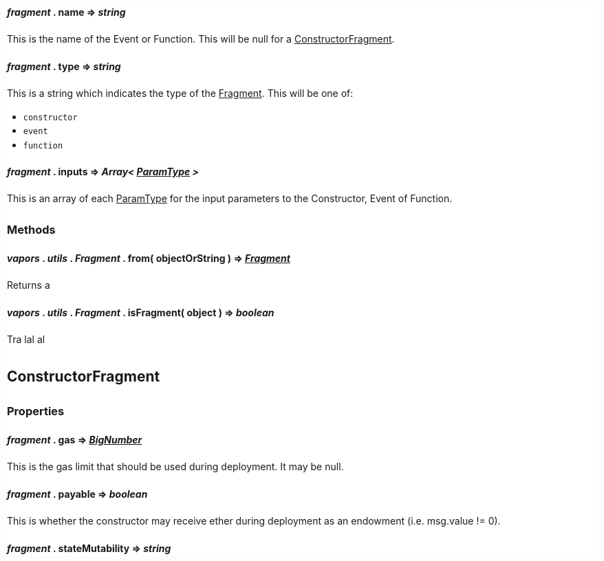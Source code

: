 #### *fragment* . **name** => *string*

This is the name of the Event or Function. This will be null for a [ConstructorFragment](/v5/api/utils/abi/fragments/#ConstructorFragment).


#### *fragment* . **type** => *string*

This is a string which indicates the type of the [Fragment](/v5/api/utils/abi/fragments/#Fragment). This will be one of:

- `constructor` 
- `event` 
- `function` 




#### *fragment* . **inputs** => *Array< [ParamType](/v5/api/utils/abi/fragments/#ParamType) >*

This is an array of each [ParamType](/v5/api/utils/abi/fragments/#ParamType) for the input parameters to the Constructor, Event of Function.


### Methods

#### *vapors* . *utils* . *Fragment* . **from**( objectOrString ) => *[Fragment](/v5/api/utils/abi/fragments/#Fragment)*

Returns a


#### *vapors* . *utils* . *Fragment* . **isFragment**( object ) => *boolean*

Tra lal al


ConstructorFragment
-------------------

### Properties

#### *fragment* . **gas** => *[BigNumber](/v5/api/utils/bignumber/)*

This is the gas limit that should be used during deployment. It may be null.


#### *fragment* . **payable** => *boolean*

This is whether the constructor may receive ether during deployment as an endowment (i.e. msg.value != 0).


#### *fragment* . **stateMutability** => *string*
